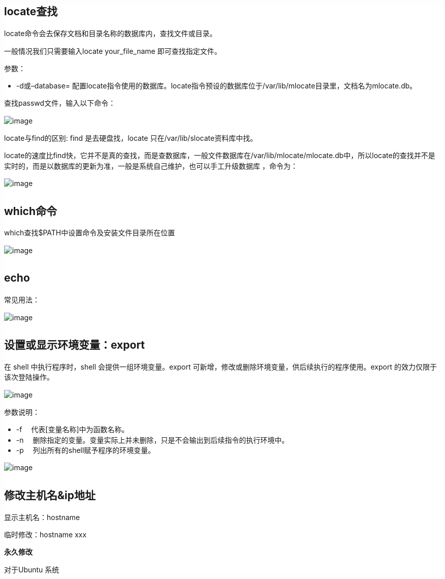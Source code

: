 ## locate查找
locate命令会去保存文档和目录名称的数据库内，查找文件或目录。

一般情况我们只需要输入locate your_file_name 即可查找指定文件。

参数：

- -d或–database= 配置locate指令使用的数据库。locate指令预设的数据库位于/var/lib/mlocate目录里，文档名为mlocate.db。

查找passwd文件，输入以下命令：

![image](https://github.com/user-attachments/assets/4f712959-a0b3-4c88-a6fd-92ee2a5861bc)

locate与find的区别: find 是去硬盘找，locate 只在/var/lib/slocate资料库中找。

locate的速度比find快，它并不是真的查找，而是查数据库，一般文件数据库在/var/lib/mlocate/mlocate.db中，所以locate的查找并不是实时的，而是以数据库的更新为准，一般是系统自己维护，也可以手工升级数据库 ，命令为：

![image](https://github.com/user-attachments/assets/e9ec9c10-1b84-4d81-a193-07259359c5ad)

## which命令
which查找$PATH中设置命令及安装文件目录所在位置

![image](https://github.com/user-attachments/assets/51849d5e-78e8-4108-a053-3d17c65150fa)

## echo
常见用法：

![image](https://github.com/user-attachments/assets/2a35821e-17b0-4354-a31d-c0132ecce52d)

## 设置或显示环境变量：export
在 shell 中执行程序时，shell 会提供一组环境变量。export 可新增，修改或删除环境变量，供后续执行的程序使用。export 的效力仅限于该次登陆操作。

![image](https://github.com/user-attachments/assets/82b34ec1-a4cc-4a76-ac9f-505f97adabd6)

参数说明：

- -f 　代表[变量名称]中为函数名称。
- -n 　删除指定的变量。变量实际上并未删除，只是不会输出到后续指令的执行环境中。
- -p 　列出所有的shell赋予程序的环境变量。

![image](https://github.com/user-attachments/assets/c626bfd4-c27e-436e-ad2e-894ec4f6d2c8)

## 修改主机名&ip地址
显示主机名：hostname

临时修改：hostname xxx

**永久修改**

对于Ubuntu 系统
